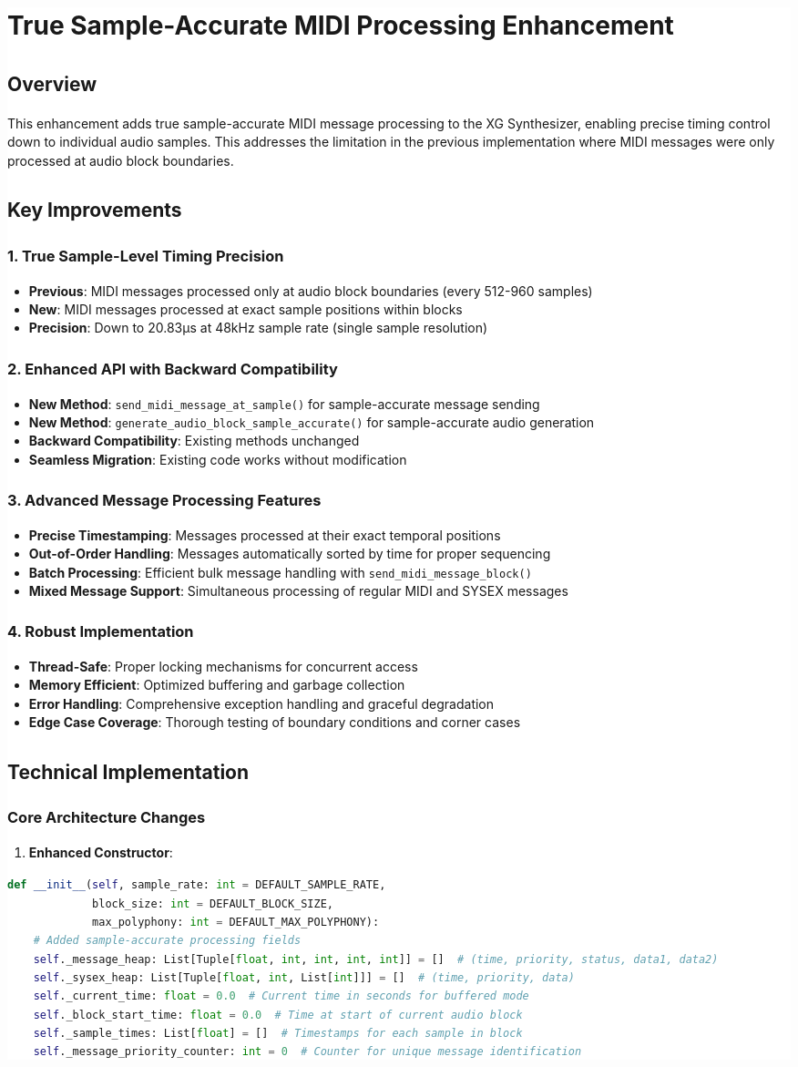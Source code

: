 # True Sample-Accurate MIDI Processing Enhancement

## Overview

This enhancement adds true sample-accurate MIDI message processing to the XG Synthesizer, enabling precise timing control down to individual audio samples. This addresses the limitation in the previous implementation where MIDI messages were only processed at audio block boundaries.

## Key Improvements

### 1. True Sample-Level Timing Precision
- **Previous**: MIDI messages processed only at audio block boundaries (every 512-960 samples)
- **New**: MIDI messages processed at exact sample positions within blocks
- **Precision**: Down to 20.83μs at 48kHz sample rate (single sample resolution)

### 2. Enhanced API with Backward Compatibility
- **New Method**: `send_midi_message_at_sample()` for sample-accurate message sending
- **New Method**: `generate_audio_block_sample_accurate()` for sample-accurate audio generation
- **Backward Compatibility**: Existing methods unchanged
- **Seamless Migration**: Existing code works without modification

### 3. Advanced Message Processing Features
- **Precise Timestamping**: Messages processed at their exact temporal positions
- **Out-of-Order Handling**: Messages automatically sorted by time for proper sequencing
- **Batch Processing**: Efficient bulk message handling with `send_midi_message_block()`
- **Mixed Message Support**: Simultaneous processing of regular MIDI and SYSEX messages

### 4. Robust Implementation
- **Thread-Safe**: Proper locking mechanisms for concurrent access
- **Memory Efficient**: Optimized buffering and garbage collection
- **Error Handling**: Comprehensive exception handling and graceful degradation
- **Edge Case Coverage**: Thorough testing of boundary conditions and corner cases

## Technical Implementation

### Core Architecture Changes

1. **Enhanced Constructor**:
```python
def __init__(self, sample_rate: int = DEFAULT_SAMPLE_RATE, 
             block_size: int = DEFAULT_BLOCK_SIZE,
             max_polyphony: int = DEFAULT_MAX_POLYPHONY):
    # Added sample-accurate processing fields
    self._message_heap: List[Tuple[float, int, int, int, int]] = []  # (time, priority, status, data1, data2)
    self._sysex_heap: List[Tuple[float, int, List[int]]] = []  # (time, priority, data)
    self._current_time: float = 0.0  # Current time in seconds for buffered mode
    self._block_start_time: float = 0.0  # Time at start of current audio block
    self._sample_times: List[float] = []  # Timestamps for each sample in block
    self._message_priority_counter: int = 0  # Counter for unique message identification
```
